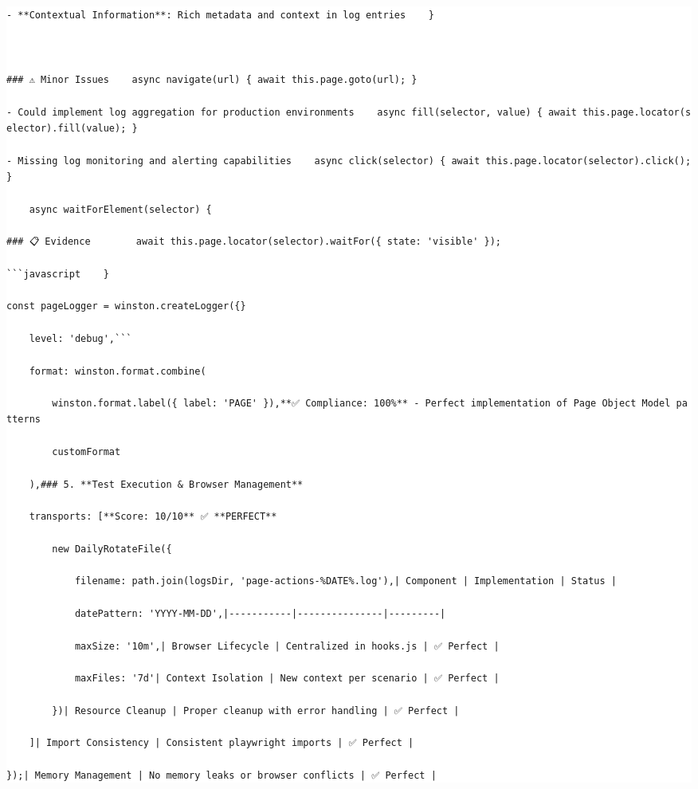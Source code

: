 ```gherkin📁 Project Structure
- **Contextual Information**: Rich metadata and context in log entries    }

    

### ⚠️ Minor Issues    async navigate(url) { await this.page.goto(url); }

- Could implement log aggregation for production environments    async fill(selector, value) { await this.page.locator(selector).fill(value); }

- Missing log monitoring and alerting capabilities    async click(selector) { await this.page.locator(selector).click(); }

    async waitForElement(selector) { 

### 📋 Evidence        await this.page.locator(selector).waitFor({ state: 'visible' }); 

```javascript    }

const pageLogger = winston.createLogger({}

    level: 'debug',```

    format: winston.format.combine(

        winston.format.label({ label: 'PAGE' }),**✅ Compliance: 100%** - Perfect implementation of Page Object Model patterns

        customFormat

    ),### 5. **Test Execution & Browser Management**

    transports: [**Score: 10/10** ✅ **PERFECT**

        new DailyRotateFile({

            filename: path.join(logsDir, 'page-actions-%DATE%.log'),| Component | Implementation | Status |

            datePattern: 'YYYY-MM-DD',|-----------|---------------|---------|

            maxSize: '10m',| Browser Lifecycle | Centralized in hooks.js | ✅ Perfect |

            maxFiles: '7d'| Context Isolation | New context per scenario | ✅ Perfect |

        })| Resource Cleanup | Proper cleanup with error handling | ✅ Perfect |

    ]| Import Consistency | Consistent playwright imports | ✅ Perfect |

});| Memory Management | No memory leaks or browser conflicts | ✅ Perfect |

```
